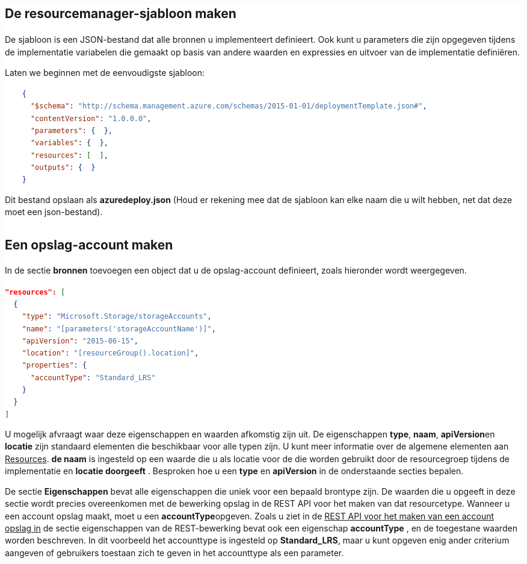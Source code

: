 ## <a name="create-the-resource-manager-template"></a>De resourcemanager-sjabloon maken

De sjabloon is een JSON-bestand dat alle bronnen u implementeert definieert. Ook kunt u parameters die zijn opgegeven tijdens de implementatie variabelen die gemaakt op basis van andere waarden en expressies en uitvoer van de implementatie definiëren. 

Laten we beginnen met de eenvoudigste sjabloon:

```json
    {
      "$schema": "http://schema.management.azure.com/schemas/2015-01-01/deploymentTemplate.json#",
      "contentVersion": "1.0.0.0",
      "parameters": {  },
      "variables": {  },
      "resources": [  ],
      "outputs": {  }
    }
 ```

Dit bestand opslaan als **azuredeploy.json** (Houd er rekening mee dat de sjabloon kan elke naam die u wilt hebben, net dat deze moet een json-bestand).

## <a name="create-a-storage-account"></a>Een opslag-account maken
In de sectie **bronnen** toevoegen een object dat u de opslag-account definieert, zoals hieronder wordt weergegeven. 

```json
"resources": [
  {
    "type": "Microsoft.Storage/storageAccounts",
    "name": "[parameters('storageAccountName')]",
    "apiVersion": "2015-06-15",
    "location": "[resourceGroup().location]",
    "properties": {
      "accountType": "Standard_LRS"
    }
  }
]
```

U mogelijk afvraagt waar deze eigenschappen en waarden afkomstig zijn uit. De eigenschappen **type**, **naam**, **apiVersion**en **locatie** zijn standaard elementen die beschikbaar voor alle typen zijn. U kunt meer informatie over de algemene elementen aan [Resources](resource-group-authoring-templates.md#resources). **de naam** is ingesteld op een waarde die u als locatie voor de die worden gebruikt door de resourcegroep tijdens de implementatie en **locatie doorgeeft** . Besproken hoe u een **type** en **apiVersion** in de onderstaande secties bepalen.

De sectie **Eigenschappen** bevat alle eigenschappen die uniek voor een bepaald brontype zijn. De waarden die u opgeeft in deze sectie wordt precies overeenkomen met de bewerking opslag in de REST API voor het maken van dat resourcetype. Wanneer u een account opslag maakt, moet u een **accountType**opgeven. Zoals u ziet in de [REST API voor het maken van een account opslag in](https://msdn.microsoft.com/library/azure/mt163564.aspx) de sectie eigenschappen van de REST-bewerking bevat ook een eigenschap **accountType** , en de toegestane waarden worden beschreven. In dit voorbeeld het accounttype is ingesteld op **Standard_LRS**, maar u kunt opgeven enig ander criterium aangeven of gebruikers toestaan zich te geven in het accounttype als een parameter.
